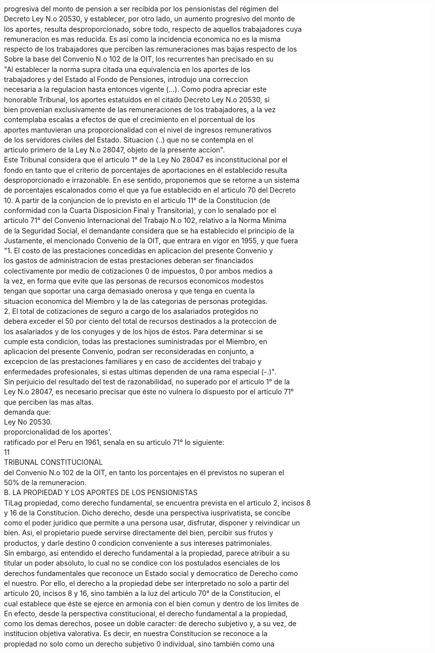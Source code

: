 progresiva del monto de pension a ser recibida por los pensionistas del régimen del  
Decreto Ley N.o 20530, y establecer, por otro lado, un aumento progresivo del monto de  
los aportes, resulta desproporcionado, sobre todo, respecto de aquellos trabajadores cuya  
remuneracion es mas reducida. Es asi como la incidencia economica no es la misma  
respecto de los trabajadores que perciben las remuneraciones mas bajas respecto de los  
Sobre la base del Convenio N.o 102 de la OIT, los recurrentes han precisado en su  
"Al establecer la norma supra citada una equivalencia en los aportes de los  
trabajadores y del Estado al Fondo de Pensiones, introdujo una correccion  
necesaria a la regulacion hasta entonces vigente (...). Como podra apreciar este  
honorable Tribunal, los aportes estatuidos en el citado Decreto Ley N.o 20530, si  
bien provenian exclusivamente de las remuneraciones de los trabajadores, a la vez  
contemplaba escalas a efectos de que el crecimiento en el porcentual de los  
aportes mantuvieran una proporcionalidad con el nivel de ingresos remunerativos  
de los servidores civiles del Estado. Situacion (..) que no se contempla en el  
articulo primero de la Ley N.o 28047, objeto de la presente accion".  
Este Tribunal considera que el articulo 1° de la Ley No 28047 es inconstitucional por el  
fondo en tanto que el criterio de porcentajes de aportaciones en él establecido resulta  
desproporcionado e irrazonable. En ese sentido, proponemos que se retorne a un sistema  
de porcentajes escalonados como el que ya fue establecido en el articulo 70 del Decreto  
10. A partir de la conjuncion de lo previsto en el articulo 11° de la Constitucion (de  
conformidad con la Cuarta Disposicion Final y Transitoria), y con lo senalado por el  
articulo 71° del Convenio Internacional del Trabajo N.o 102, relativo a la Norma Minima  
de la Seguridad Social, el demandante considera que se ha establecido el principio de la  
Justamente, el mencionado Convenio de la OIT, que entrara en vigor en 1955, y que fuera  
"1. El costo de las prestaciones concedidas en aplicacion del presente Convenio y  
los gastos de administracion de estas prestaciones deberan ser financiados  
colectivamente por medio de cotizaciones 0 de impuestos, 0 por ambos medios a  
la vez, en forma que evite que las personas de recursos economicos modestos  
tengan que soportar una carga demasiado onerosa y que tenga en cuenta la  
situacion economica del Miembro y la de las categorias de personas protegidas.  
2. El total de cotizaciones de seguro a cargo de los asalariados protegidos no  
debera exceder el 50 por ciento del total de recursos destinados a la proteccion de  
los asalariados y de los conyuges y de los hijos de éstos. Para determinar si se  
cumple esta condicion, todas las prestaciones suministradas por el Miembro, en  
aplicacion del presente Convenio, podran ser reconsideradas en conjunto, a  
excepcion de las prestaciones familiares y en caso de accidentes del trabajo y  
enfermedades profesionales, si estas ultimas dependen de una rama especial (-.)".  
Sin perjuicio del resultado del test de razonabilidad, no superado por el articulo 1° de la  
Ley N.o 28047, es necesario precisar que éste no vulnera lo dispuesto por el articulo 71°  
que perciben las mas altas.  
demanda que:  
Ley No 20530.  
proporcionalidad de los aportes'.  
ratificado por el Peru en 1961, senala en su articulo 71° lo siguiente:  
11  
TRIBUNAL CONSTITUCIONAL  
del Convenio N.o 102 de la OIT, en tanto los porcentajes en él previstos no superan el  
50% de la remuneracion.  
B. LA PROPIEDAD Y LOS APORTES DE LOS PENSIONISTAS  
TiLag propiedad, como derecho fundamental, se encuentra prevista en el articulo 2, incisos 8  
y 16 de la Constitucion. Dicho derecho, desde una perspectiva iusprivatista, se concibe  
como el poder juridico que permite a una persona usar, disfrutar, disponer y reivindicar un  
bien. Asi, el propietario puede servirse directamente del bien, percibir sus frutos y  
productos, y darle destino 0 condicion conveniente a sus intereses patrimoniales.  
Sin embargo, asi entendido el derecho fundamental a la propiedad, parece atribuir a su  
titular un poder absoluto, lo cual no se condice con los postulados esenciales de los  
derechos fundamentales que reconoce un Estado social y democratico de Derecho como  
el nuestro. Por ello, el derecho a la propiedad debe ser interpretado no solo a partir del  
articulo 20, incisos 8 y 16, sino también a la luz del articulo 70° de la Constitucion, el  
cual establece que éste se ejerce en armonia con el bien comun y dentro de los limites de  
En efecto, desde la perspectiva constitucional, el derecho fundamental a la propiedad,  
como los demas derechos, posee un doble caracter: de derecho subjetivo y, a su vez, de  
institucion objetiva valorativa. Es decir, en nuestra Constitucion se reconoce a la  
propiedad no solo como un derecho subjetivo 0 individual, sino también como una  